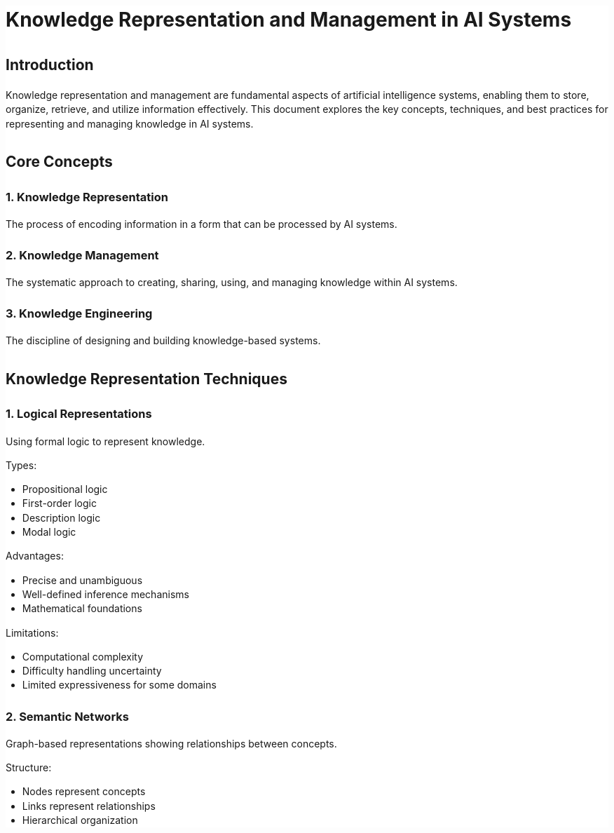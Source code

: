 # Knowledge Representation and Management in AI Systems

## Introduction

Knowledge representation and management are fundamental aspects of artificial intelligence systems, enabling them to store, organize, retrieve, and utilize information effectively. This document explores the key concepts, techniques, and best practices for representing and managing knowledge in AI systems.

## Core Concepts

### 1. Knowledge Representation
The process of encoding information in a form that can be processed by AI systems.

### 2. Knowledge Management
The systematic approach to creating, sharing, using, and managing knowledge within AI systems.

### 3. Knowledge Engineering
The discipline of designing and building knowledge-based systems.

## Knowledge Representation Techniques

### 1. Logical Representations

Using formal logic to represent knowledge.

Types:
- Propositional logic
- First-order logic
- Description logic
- Modal logic

Advantages:
- Precise and unambiguous
- Well-defined inference mechanisms
- Mathematical foundations

Limitations:
- Computational complexity
- Difficulty handling uncertainty
- Limited expressiveness for some domains

### 2. Semantic Networks

Graph-based representations showing relationships between concepts.

Structure:
- Nodes represent concepts
- Links represent relationships
- Hierarchical organization
